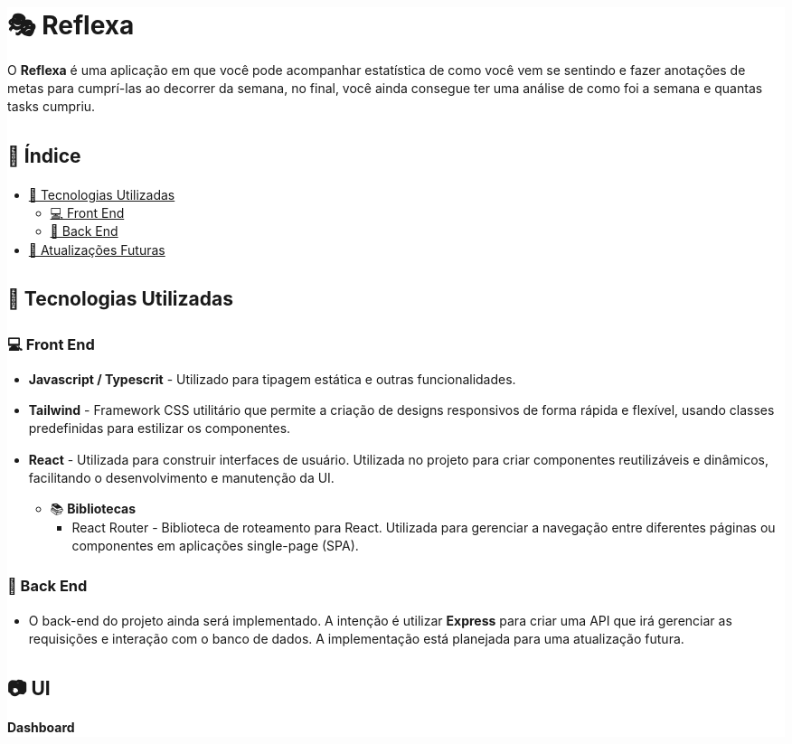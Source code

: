 # 🎭 **Reflexa**

O **Reflexa** é uma aplicação em que você pode acompanhar estatística de como você vem se sentindo e fazer anotações de metas para cumprí-las ao decorrer da semana, no final, você ainda consegue ter uma análise de como foi a semana e quantas tasks cumpriu.

## 🔗 **Índice**

- [🚀 Tecnologias Utilizadas](-🚀-tecnologias-utlizadas)
  - [💻 Front End](-💻-front-end)
  - [💾 Back End](-💾-back-end)
- [🚧 Atualizações Futuras](-🚧-atualizações-futuras)

## 🚀 Tecnologias Utilizadas

### **💻 Front End**

- **Javascript / Typescrit** - Utilizado para tipagem estática e outras funcionalidades.

- **Tailwind** - Framework CSS utilitário que permite a criação de designs responsivos de forma rápida e flexível, usando classes predefinidas para estilizar os componentes.

- **React** - Utilizada para construir interfaces de usuário. Utilizada no projeto para criar componentes reutilizáveis e dinâmicos, facilitando o desenvolvimento e manutenção da UI.

  - 📚 **Bibliotecas**
    - React Router - Biblioteca de roteamento para React. Utilizada para gerenciar a navegação entre diferentes páginas ou componentes em aplicações single-page (SPA).

### **💾 Back End**

- O back-end do projeto ainda será implementado. A intenção é utilizar **Express** para criar uma API que irá gerenciar as requisições e interação com o banco de dados. A implementação está planejada para uma atualização futura.

## 📷 UI

<strong>Dashboard</strong>

<div align='center'>